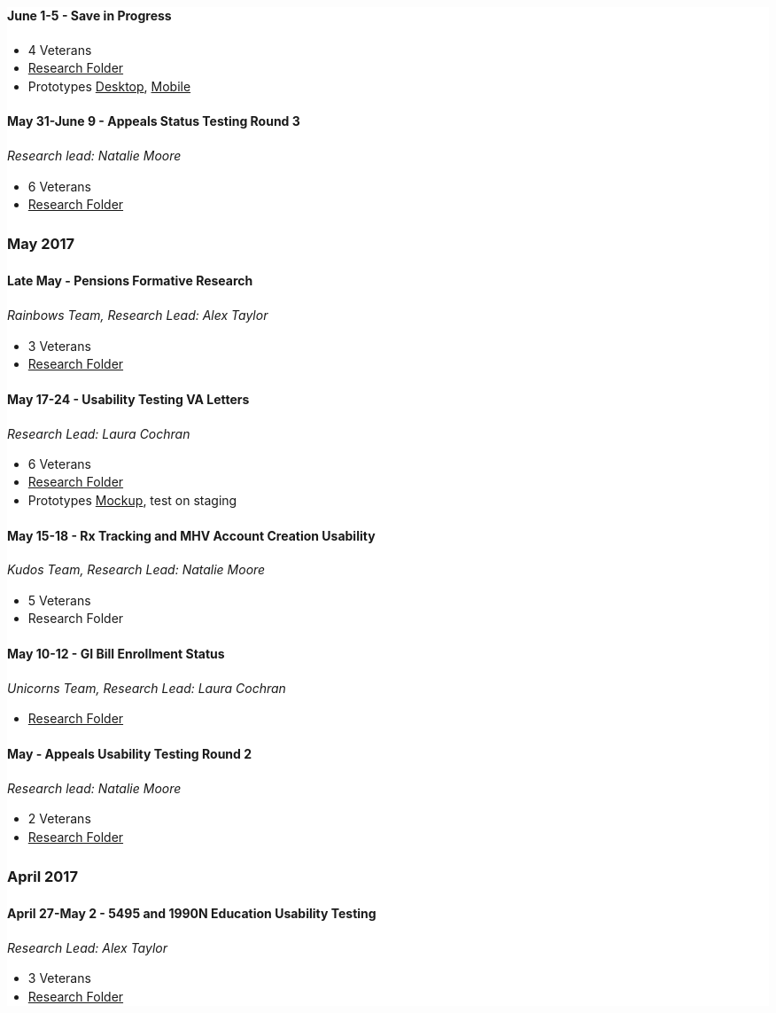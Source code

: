 #### June 1-5 - Save in Progress
- 4 Veterans
- [Research Folder](https://github.com/department-of-veterans-affairs/va.gov-team/tree/master/products/global/sip-prefill/discovery)
- Prototypes [Desktop](https://marvelapp.com/2hj59b1/screen/28358370), [Mobile](https://marvelapp.com/39bhc7f/screen/28363080)

#### May 31-June 9 - Appeals Status Testing Round 3
*Research lead: Natalie Moore*
- 6 Veterans
- [Research Folder]()


### May 2017

#### Late May - Pensions Formative Research
*Rainbows Team, Research Lead: Alex Taylor*
- 3 Veterans
- [Research Folder](https://github.com/department-of-veterans-affairs/va.gov-team/tree/master/products/pension/research)

#### May 17-24 - Usability Testing VA Letters
*Research Lead: Laura Cochran*
- 6 Veterans
- [Research Folder](https://github.com/department-of-veterans-affairs/va.gov-team/tree/master/products/veteran-military-records/documents-and-letters)
- Prototypes [Mockup](https://marvelapp.com/2jaea53/screen/29132668), test on staging


#### May 15-18 - Rx Tracking and MHV Account Creation Usability
*Kudos Team, Research Lead: Natalie Moore*
- 5 Veterans
- Research Folder

#### May 10-12 - GI Bill Enrollment Status
*Unicorns Team, Research Lead: Laura Cochran*
- [Research Folder](https://github.com/department-of-veterans-affairs/va.gov-team/tree/master/products/education-careers/statement-of-benefits/research)

#### May - Appeals Usability Testing Round 2
*Research lead: Natalie Moore*
- 2 Veterans
- [Research Folder](https://github.com/department-of-veterans-affairs/va.gov-team/tree/master/products/claim-appeal-status/appeals-status)


### April 2017

#### April 27-May 2 - 5495 and 1990N Education Usability Testing
*Research Lead: Alex Taylor*
- 3 Veterans
- [Research Folder](https://github.com/department-of-veterans-affairs/va.gov-team/tree/master/products/education-careers/application/1990n)
